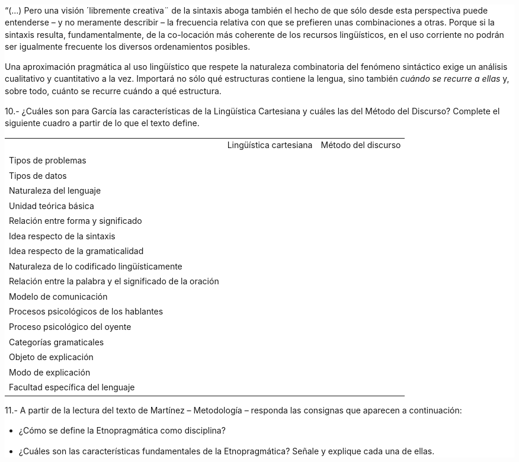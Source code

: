 “(…) Pero una visión ´libremente creativa¨ de la sintaxis aboga también el hecho de que sólo desde esta perspectiva puede entenderse – y no meramente describir – la frecuencia relativa con que se prefieren unas combinaciones a otras. Porque si la sintaxis resulta, fundamentalmente, de la co-locación más coherente de los recursos lingüísticos, en el uso corriente no podrán ser igualmente frecuente los diversos ordenamientos posibles.

Una aproximación pragmática al uso lingüístico que respete la naturaleza combinatoria del fenómeno sintáctico exige un análisis cualitativo y cuantitativo a la vez. Importará no sólo qué estructuras contiene la lengua, sino también _cuándo se recurre a ellas_ y, sobre todo, cuánto se recurre cuándo a qué estructura.

10.- ¿Cuáles son para García las características de la Lingüística Cartesiana y cuáles las del Método del Discurso? Complete el siguiente cuadro a partir de lo que el texto define.

|   |   |   |
|---|---|---|
||Lingüística cartesiana|Método del discurso|
|Tipos de problemas|||
|Tipos de datos|||
|Naturaleza del lenguaje|||
|Unidad teórica básica|||
|Relación entre forma y significado|||
|Idea respecto de la sintaxis|||
|Idea respecto de la gramaticalidad|||
|Naturaleza de lo codificado lingüísticamente|||
|Relación entre la palabra y el significado de la oración|||
|Modelo de comunicación|||
|Procesos psicológicos de los hablantes|||
|Proceso psicológico del oyente|||
|Categorías gramaticales|||
|Objeto de explicación|||
|Modo de explicación|||
|Facultad específica del lenguaje|||

11.- A partir de la lectura del texto de Martínez – Metodología – responda las consignas que aparecen a continuación:

- ¿Cómo se define la Etnopragmática como disciplina?

- ¿Cuáles son las características fundamentales de la Etnopragmática? Señale y explique cada una de ellas.
